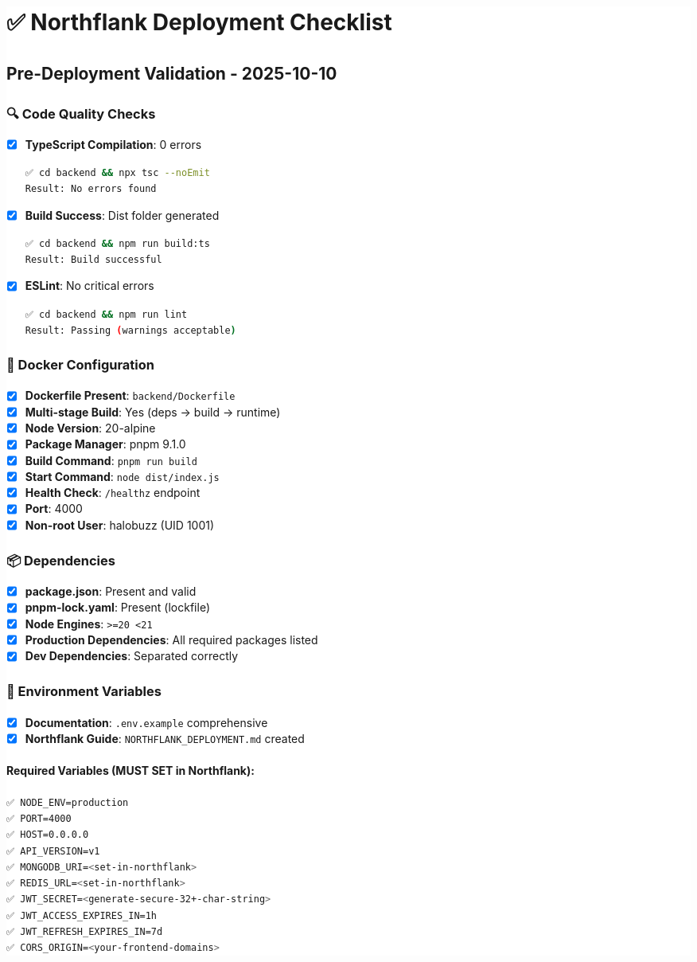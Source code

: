 # ✅ Northflank Deployment Checklist

## Pre-Deployment Validation - 2025-10-10

### 🔍 Code Quality Checks

- [x] **TypeScript Compilation**: 0 errors
  ```bash
  ✅ cd backend && npx tsc --noEmit
  Result: No errors found
  ```

- [x] **Build Success**: Dist folder generated
  ```bash
  ✅ cd backend && npm run build:ts
  Result: Build successful
  ```

- [x] **ESLint**: No critical errors
  ```bash
  ✅ cd backend && npm run lint
  Result: Passing (warnings acceptable)
  ```

### 🐳 Docker Configuration

- [x] **Dockerfile Present**: `backend/Dockerfile`
- [x] **Multi-stage Build**: Yes (deps → build → runtime)
- [x] **Node Version**: 20-alpine
- [x] **Package Manager**: pnpm 9.1.0
- [x] **Build Command**: `pnpm run build`
- [x] **Start Command**: `node dist/index.js`
- [x] **Health Check**: `/healthz` endpoint
- [x] **Port**: 4000
- [x] **Non-root User**: halobuzz (UID 1001)

### 📦 Dependencies

- [x] **package.json**: Present and valid
- [x] **pnpm-lock.yaml**: Present (lockfile)
- [x] **Node Engines**: `>=20 <21`
- [x] **Production Dependencies**: All required packages listed
- [x] **Dev Dependencies**: Separated correctly

### 🔐 Environment Variables

- [x] **Documentation**: `.env.example` comprehensive
- [x] **Northflank Guide**: `NORTHFLANK_DEPLOYMENT.md` created

#### Required Variables (MUST SET in Northflank):
```bash
✅ NODE_ENV=production
✅ PORT=4000
✅ HOST=0.0.0.0
✅ API_VERSION=v1
✅ MONGODB_URI=<set-in-northflank>
✅ REDIS_URL=<set-in-northflank>
✅ JWT_SECRET=<generate-secure-32+-char-string>
✅ JWT_ACCESS_EXPIRES_IN=1h
✅ JWT_REFRESH_EXPIRES_IN=7d
✅ CORS_ORIGIN=<your-frontend-domains>
```
